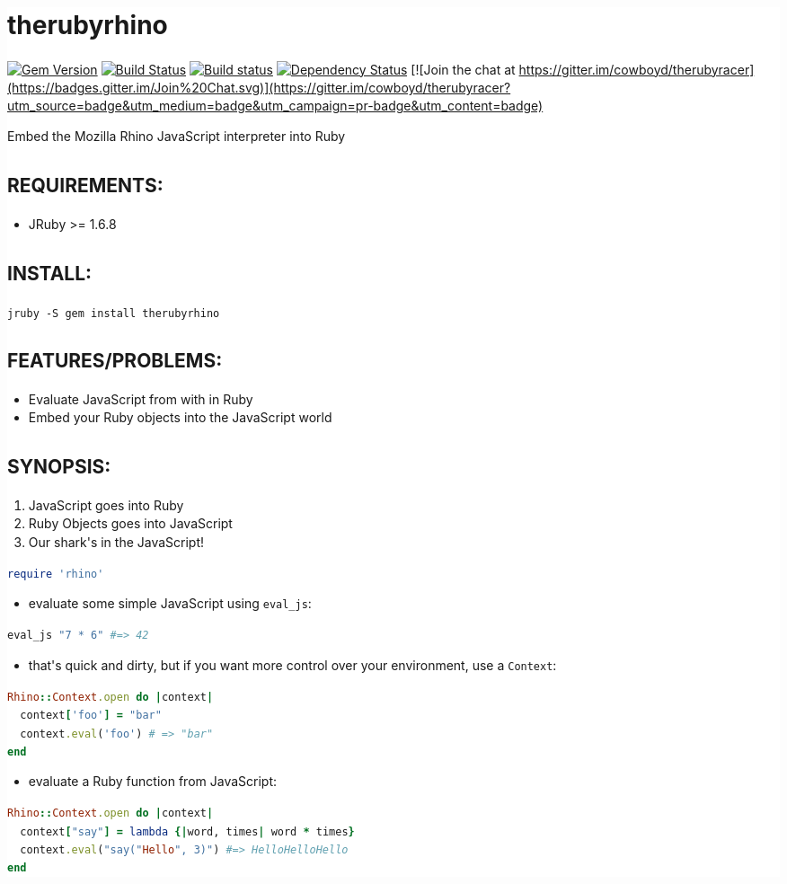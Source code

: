 # therubyrhino

[![Gem Version](https://badge.fury.io/rb/therubyrhino.png)](http://badge.fury.io/rb/therubyrhino)
[![Build Status](https://travis-ci.org/cowboyd/therubyrhino.png?branch=master)](https://travis-ci.org/cowboyd/therubyrhino)
[![Build status](https://ci.appveyor.com/api/projects/status/aqw06doke164dca7?svg=true)](https://ci.appveyor.com/project/cowboyd/therubyrhino)
[![Dependency Status](https://gemnasium.com/cowboyd/therubyrhino.png)](https://gemnasium.com/cowboyd/therubyrhino)
[![Join the chat at https://gitter.im/cowboyd/therubyracer](https://badges.gitter.im/Join%20Chat.svg)](https://gitter.im/cowboyd/therubyracer?utm_source=badge&utm_medium=badge&utm_campaign=pr-badge&utm_content=badge)

Embed the Mozilla Rhino JavaScript interpreter into Ruby

## REQUIREMENTS:

* JRuby >= 1.6.8

## INSTALL:

`jruby -S gem install therubyrhino`

## FEATURES/PROBLEMS:

* Evaluate JavaScript from with in Ruby
* Embed your Ruby objects into the JavaScript world

## SYNOPSIS:

1. JavaScript goes into Ruby
2. Ruby Objects goes into JavaScript
3. Our shark's in the JavaScript!

```ruby
require 'rhino'
```

* evaluate some simple JavaScript using `eval_js`:
```ruby
eval_js "7 * 6" #=> 42
```

* that's quick and dirty, but if you want more control over your environment,
  use a `Context`:
```ruby
Rhino::Context.open do |context|
  context['foo'] = "bar"
  context.eval('foo') # => "bar"
end
```

* evaluate a Ruby function from JavaScript:
```ruby
Rhino::Context.open do |context|
  context["say"] = lambda {|word, times| word * times}
  context.eval("say("Hello", 3)") #=> HelloHelloHello
end
```
